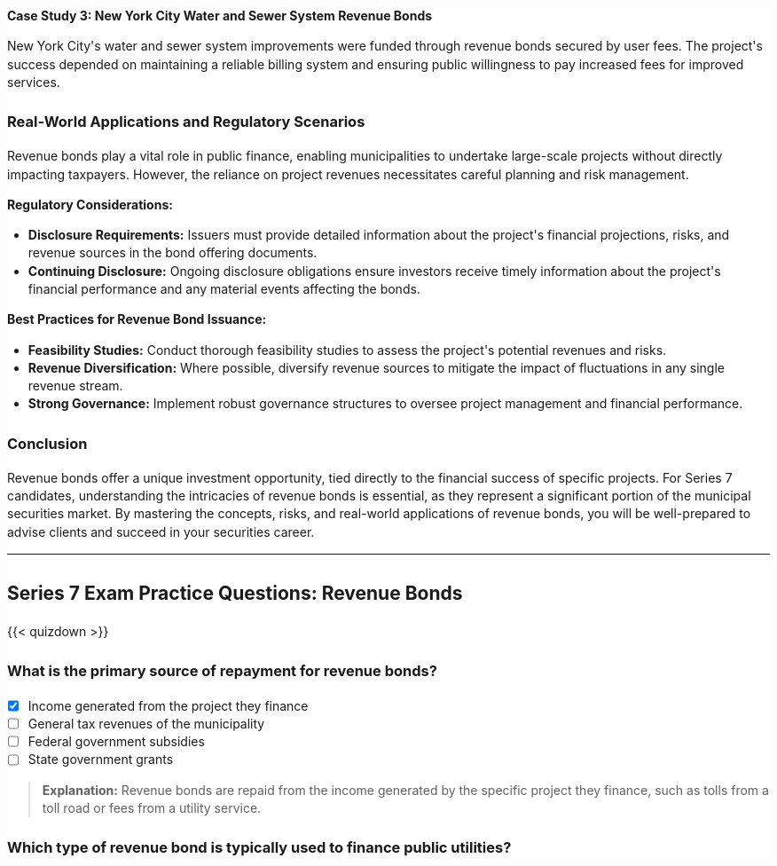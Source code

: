 **Case Study 3: New York City Water and Sewer System Revenue Bonds**

New York City's water and sewer system improvements were funded through revenue bonds secured by user fees. The project's success depended on maintaining a reliable billing system and ensuring public willingness to pay increased fees for improved services.

### Real-World Applications and Regulatory Scenarios

Revenue bonds play a vital role in public finance, enabling municipalities to undertake large-scale projects without directly impacting taxpayers. However, the reliance on project revenues necessitates careful planning and risk management. 

**Regulatory Considerations:**
- **Disclosure Requirements:** Issuers must provide detailed information about the project's financial projections, risks, and revenue sources in the bond offering documents.
- **Continuing Disclosure:** Ongoing disclosure obligations ensure investors receive timely information about the project's financial performance and any material events affecting the bonds.

**Best Practices for Revenue Bond Issuance:**
- **Feasibility Studies:** Conduct thorough feasibility studies to assess the project's potential revenues and risks.
- **Revenue Diversification:** Where possible, diversify revenue sources to mitigate the impact of fluctuations in any single revenue stream.
- **Strong Governance:** Implement robust governance structures to oversee project management and financial performance.

### Conclusion

Revenue bonds offer a unique investment opportunity, tied directly to the financial success of specific projects. For Series 7 candidates, understanding the intricacies of revenue bonds is essential, as they represent a significant portion of the municipal securities market. By mastering the concepts, risks, and real-world applications of revenue bonds, you will be well-prepared to advise clients and succeed in your securities career.

---

## Series 7 Exam Practice Questions: Revenue Bonds

{{< quizdown >}}

### What is the primary source of repayment for revenue bonds?

- [x] Income generated from the project they finance
- [ ] General tax revenues of the municipality
- [ ] Federal government subsidies
- [ ] State government grants

> **Explanation:** Revenue bonds are repaid from the income generated by the specific project they finance, such as tolls from a toll road or fees from a utility service.

### Which type of revenue bond is typically used to finance public utilities?
